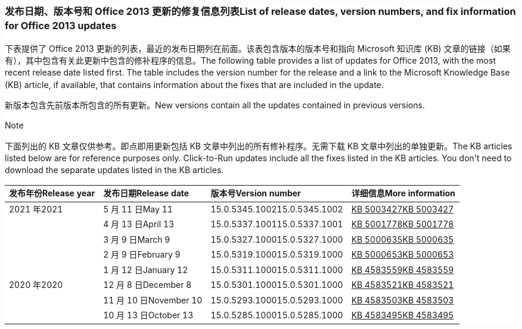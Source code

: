 ### <a name="list-of-release-dates-version-numbers-and-fix-information-for-office-2013-updates"></a><span data-ttu-id="f32b4-114">发布日期、版本号和 Office 2013 更新的修复信息列表</span><span class="sxs-lookup"><span data-stu-id="f32b4-114">List of release dates, version numbers, and fix information for Office 2013 updates</span></span>

<span data-ttu-id="f32b4-p103">下表提供了 Office 2013 更新的列表，最近的发布日期列在前面。该表包含版本的版本号和指向 Microsoft 知识库 (KB) 文章的链接（如果有），其中包含有关此更新中包含的修补程序的信息。</span><span class="sxs-lookup"><span data-stu-id="f32b4-p103">The following table provides a list of updates for Office 2013, with the most recent release date listed first. The table includes the version number for the release and a link to the Microsoft Knowledge Base (KB) article, if available, that contains information about the fixes that are included in the update.</span></span>
  
<span data-ttu-id="f32b4-117">新版本包含先前版本所包含的所有更新。</span><span class="sxs-lookup"><span data-stu-id="f32b4-117">New versions contain all the updates contained in previous versions.</span></span>

> [!NOTE]
> <span data-ttu-id="f32b4-p104">下面列出的 KB 文章仅供参考。即点即用更新包括 KB 文章中列出的所有修补程序。无需下载 KB 文章中列出的单独更新。</span><span class="sxs-lookup"><span data-stu-id="f32b4-p104">The KB articles listed below are for reference purposes only. Click-to-Run updates include all the fixes listed in the KB articles. You don't need to download the separate updates listed in the KB articles.</span></span>

  
|<span data-ttu-id="f32b4-121">**发布年份**</span><span class="sxs-lookup"><span data-stu-id="f32b4-121">**Release year**</span></span>|<span data-ttu-id="f32b4-122">**发布日期**</span><span class="sxs-lookup"><span data-stu-id="f32b4-122">**Release date**</span></span>|<span data-ttu-id="f32b4-123">**版本号**</span><span class="sxs-lookup"><span data-stu-id="f32b4-123">**Version number**</span></span>|<span data-ttu-id="f32b4-124">**详细信息**</span><span class="sxs-lookup"><span data-stu-id="f32b4-124">**More information**</span></span>|
|:-----|:-----|:-----|:-----|
|<span data-ttu-id="f32b4-125">2021 年</span><span class="sxs-lookup"><span data-stu-id="f32b4-125">2021</span></span>|<span data-ttu-id="f32b4-126">5 月 11 日</span><span class="sxs-lookup"><span data-stu-id="f32b4-126">May 11</span></span>|<span data-ttu-id="f32b4-127">15.0.5345.1002</span><span class="sxs-lookup"><span data-stu-id="f32b4-127">15.0.5345.1002</span></span>|[<span data-ttu-id="f32b4-128">KB 5003427</span><span class="sxs-lookup"><span data-stu-id="f32b4-128">KB 5003427</span></span>](https://support.microsoft.com/help/5003427)|
||<span data-ttu-id="f32b4-129">4 月 13 日</span><span class="sxs-lookup"><span data-stu-id="f32b4-129">April 13</span></span>|<span data-ttu-id="f32b4-130">15.0.5337.1001</span><span class="sxs-lookup"><span data-stu-id="f32b4-130">15.0.5337.1001</span></span>|[<span data-ttu-id="f32b4-131">KB 5001778</span><span class="sxs-lookup"><span data-stu-id="f32b4-131">KB 5001778</span></span>](https://support.microsoft.com/help/5001778)|
||<span data-ttu-id="f32b4-132">3 月 9 日</span><span class="sxs-lookup"><span data-stu-id="f32b4-132">March 9</span></span>|<span data-ttu-id="f32b4-133">15.0.5327.1000</span><span class="sxs-lookup"><span data-stu-id="f32b4-133">15.0.5327.1000</span></span>|[<span data-ttu-id="f32b4-134">KB 5000635</span><span class="sxs-lookup"><span data-stu-id="f32b4-134">KB 5000635</span></span>](https://support.microsoft.com/help/5000635)|
||<span data-ttu-id="f32b4-135">2 月 9 日</span><span class="sxs-lookup"><span data-stu-id="f32b4-135">February 9</span></span>|<span data-ttu-id="f32b4-136">15.0.5319.1000</span><span class="sxs-lookup"><span data-stu-id="f32b4-136">15.0.5319.1000</span></span>|[<span data-ttu-id="f32b4-137">KB 5000653</span><span class="sxs-lookup"><span data-stu-id="f32b4-137">KB 5000653</span></span>](https://support.microsoft.com/help/5000653)|
||<span data-ttu-id="f32b4-138">1 月 12 日</span><span class="sxs-lookup"><span data-stu-id="f32b4-138">January 12</span></span>|<span data-ttu-id="f32b4-139">15.0.5311.1000</span><span class="sxs-lookup"><span data-stu-id="f32b4-139">15.0.5311.1000</span></span>|[<span data-ttu-id="f32b4-140">KB 4583559</span><span class="sxs-lookup"><span data-stu-id="f32b4-140">KB 4583559</span></span>](https://support.microsoft.com/help/4583559)|
|<span data-ttu-id="f32b4-141">2020 年</span><span class="sxs-lookup"><span data-stu-id="f32b4-141">2020</span></span>| <span data-ttu-id="f32b4-142">12 月 8 日</span><span class="sxs-lookup"><span data-stu-id="f32b4-142">December 8</span></span>|<span data-ttu-id="f32b4-143">15.0.5301.1000</span><span class="sxs-lookup"><span data-stu-id="f32b4-143">15.0.5301.1000</span></span> |[<span data-ttu-id="f32b4-144">KB 4583521</span><span class="sxs-lookup"><span data-stu-id="f32b4-144">KB 4583521</span></span>](https://support.microsoft.com/help/4583521)|
||<span data-ttu-id="f32b4-145">11 月 10 日</span><span class="sxs-lookup"><span data-stu-id="f32b4-145">November 10</span></span>|<span data-ttu-id="f32b4-146">15.0.5293.1000</span><span class="sxs-lookup"><span data-stu-id="f32b4-146">15.0.5293.1000</span></span>|[<span data-ttu-id="f32b4-147">KB 4583503</span><span class="sxs-lookup"><span data-stu-id="f32b4-147">KB 4583503</span></span>](https://support.microsoft.com/help/4583503)|
||<span data-ttu-id="f32b4-148">10 月 13 日</span><span class="sxs-lookup"><span data-stu-id="f32b4-148">October 13</span></span>| <span data-ttu-id="f32b4-149">15.0.5285.1000</span><span class="sxs-lookup"><span data-stu-id="f32b4-149">15.0.5285.1000</span></span>| [<span data-ttu-id="f32b4-150">KB 4583495</span><span class="sxs-lookup"><span data-stu-id="f32b4-150">KB 4583495</span></span>](https://support.microsoft.com/help/4583495)|